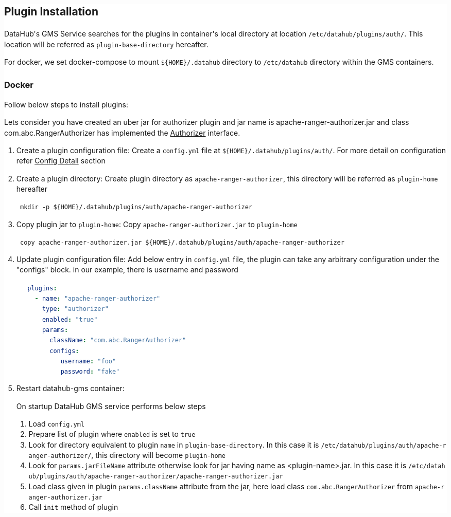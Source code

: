 ## Plugin Installation
DataHub's GMS Service searches for the plugins in container's local directory at location `/etc/datahub/plugins/auth/`. This location will be referred as `plugin-base-directory` hereafter.

For docker, we set docker-compose to mount `${HOME}/.datahub` directory to `/etc/datahub` directory within the GMS containers.

### Docker
Follow below steps to install plugins:

Lets consider you have created an uber jar for authorizer plugin and jar name is apache-ranger-authorizer.jar and class com.abc.RangerAuthorizer has implemented the [Authorizer](../metadata-auth/auth-api/src/main/java/com/datahub/plugins/auth/authorization/Authorizer.java) interface.

1. Create a plugin configuration file: Create a `config.yml` file at `${HOME}/.datahub/plugins/auth/`. For more detail on configuration refer [Config Detail](#config-detail) section

2. Create a plugin directory: Create plugin directory as `apache-ranger-authorizer`, this directory will be referred as `plugin-home` hereafter

   ```shell
    mkdir -p ${HOME}/.datahub/plugins/auth/apache-ranger-authorizer
   ```
3. Copy plugin jar to `plugin-home`: Copy `apache-ranger-authorizer.jar` to `plugin-home`

   ```shell
    copy apache-ranger-authorizer.jar ${HOME}/.datahub/plugins/auth/apache-ranger-authorizer
   ```
4. Update plugin configuration file: Add below entry in `config.yml` file, the plugin can take any arbitrary configuration under the "configs" block. in our example, there is username and password

   ```yaml
      plugins:
        - name: "apache-ranger-authorizer"
          type: "authorizer"
          enabled: "true"
          params:
            className: "com.abc.RangerAuthorizer"
            configs:
               username: "foo"
               password: "fake"
   
   ```
5. Restart datahub-gms container: 

   On startup DataHub GMS service performs below steps 
      1. Load `config.yml`
      2. Prepare list of plugin where `enabled` is set to `true`
      3. Look for directory equivalent to plugin `name` in `plugin-base-directory`. In this case it is `/etc/datahub/plugins/auth/apache-ranger-authorizer/`, this directory will become `plugin-home` 
      4. Look for `params.jarFileName` attribute otherwise look for jar having name as &lt;plugin-name&gt;.jar. In this case  it is `/etc/datahub/plugins/auth/apache-ranger-authorizer/apache-ranger-authorizer.jar`
      5. Load class given in plugin `params.className` attribute from the jar, here load class `com.abc.RangerAuthorizer` from `apache-ranger-authorizer.jar`
      6. Call `init` method of plugin
